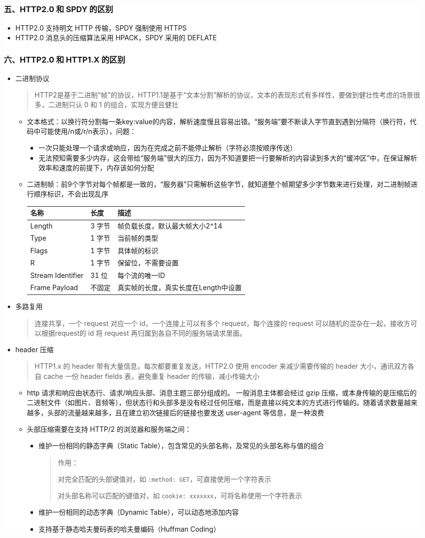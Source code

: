 ### 五、HTTP2.0 和 SPDY 的区别

- HTTP2.0 支持明文 HTTP 传输，SPDY 强制使用 HTTPS
- HTTP2.0 消息头的压缩算法采用 HPACK，SPDY 采用的 DEFLATE

### 六、HTTP2.0 和 HTTP1.X 的区别

- 二进制协议

  > HTTP2是基于二进制“帧”的协议，HTTP1.1是基于“文本分割”解析的协议，文本的表现形式有多样性，要做到健壮性考虑的场景很多，二进制只认 0 和 1 的组合，实现方便且健壮

  - 文本格式：以换行符分割每一条key:value的内容，解析速度慢且容易出错。“服务端”要不断读入字节直到遇到分隔符（换行符，代码中可能使用/n或/r/n表示），问题：

    - 一次只能处理一个请求或响应，因为在完成之前不能停止解析（字符必须按顺序传送）
    - 无法预知需要多少内存，这会带给“服务端”很大的压力，因为不知道要把一行要解析的内容读到多大的“缓冲区”中，在保证解析效率和速度的前提下，内存该如何分配

  - 二进制帧：前9个字节对每个帧都是一致的，“服务器”只需解析这些字节，就知道整个帧期望多少字节数来进行处理，对二进制帧进行顺序标识，不会出现乱序

    | 名称              | 长度   | 描述                                 |
    | :---------------- | :----- | :----------------------------------- |
    | Length            | 3 字节 | 帧负载长度，默认最大帧大小2^14       |
    | Type              | 1 字节 | 当前帧的类型                         |
    | Flags             | 1 字节 | 具体帧的标识                         |
    | R                 | 1 字节 | 保留位，不需要设置                   |
    | Stream Identifier | 31 位  | 每个流的唯一ID                       |
    | Frame Payload     | 不固定 | 真实帧的长度，真实长度在Length中设置 |

- 多路复用

  > 连接共享，一个 request 对应一个 id，一个连接上可以有多个 request，每个连接的 request 可以随机的混杂在一起，接收方可以根据request的 id 将 request 再归属到各自不同的服务端请求里面。

- header 压缩

  > HTTP1.x 的 header 带有大量信息，每次都要重复发送，HTTP2.0 使用 encoder 来减少需要传输的 header 大小，通讯双方各自 cache 一份 header fields 表，避免重复 header 的传输，减小传输大小

  - http 请求和响应由状态行、请求/响应头部、消息主题三部分组成的。 一般消息主体都会经过 gzip 压缩，或本身传输的是压缩后的二进制文件（如图片、音频等），但状态行和头部多是没有经过任何压缩，而是直接以纯文本的方式进行传输的。随着请求数量越来越多，头部的流量越来越多，且在建立初次链接后的链接也要发送 user-agent 等信息，是一种浪费

  - 头部压缩需要在支持 HTTP/2 的浏览器和服务端之间：

    - 维护一份相同的静态字典（Static Table），包含常见的头部名称，及常见的头部名称与值的组合

      > 作用：
      >
      > 对完全匹配的头部键值对，如 `:method: GET`，可直接使用一个字符表示
      >
      > 对头部名称可以匹配的键值对，如 `cookie: xxxxxxx`，可将名称使用一个字符表示

    - 维护一份相同的动态字典（Dynamic Table），可以动态地添加内容

    - 支持基于静态哈夫曼码表的哈夫曼编码（Huffman Coding）
